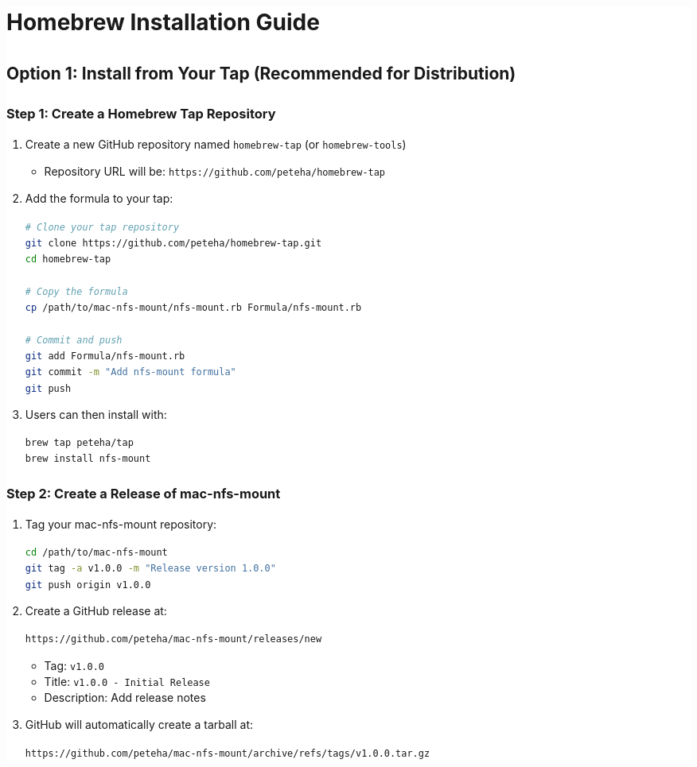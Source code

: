 # Homebrew Installation Guide

## Option 1: Install from Your Tap (Recommended for Distribution)

### Step 1: Create a Homebrew Tap Repository

1. Create a new GitHub repository named `homebrew-tap` (or `homebrew-tools`)
   - Repository URL will be: `https://github.com/peteha/homebrew-tap`

2. Add the formula to your tap:
   ```bash
   # Clone your tap repository
   git clone https://github.com/peteha/homebrew-tap.git
   cd homebrew-tap
   
   # Copy the formula
   cp /path/to/mac-nfs-mount/nfs-mount.rb Formula/nfs-mount.rb
   
   # Commit and push
   git add Formula/nfs-mount.rb
   git commit -m "Add nfs-mount formula"
   git push
   ```

3. Users can then install with:
   ```bash
   brew tap peteha/tap
   brew install nfs-mount
   ```

### Step 2: Create a Release of mac-nfs-mount

1. Tag your mac-nfs-mount repository:
   ```bash
   cd /path/to/mac-nfs-mount
   git tag -a v1.0.0 -m "Release version 1.0.0"
   git push origin v1.0.0
   ```

2. Create a GitHub release at:
   ```
   https://github.com/peteha/mac-nfs-mount/releases/new
   ```
   - Tag: `v1.0.0`
   - Title: `v1.0.0 - Initial Release`
   - Description: Add release notes

3. GitHub will automatically create a tarball at:
   ```
   https://github.com/peteha/mac-nfs-mount/archive/refs/tags/v1.0.0.tar.gz
   ```
